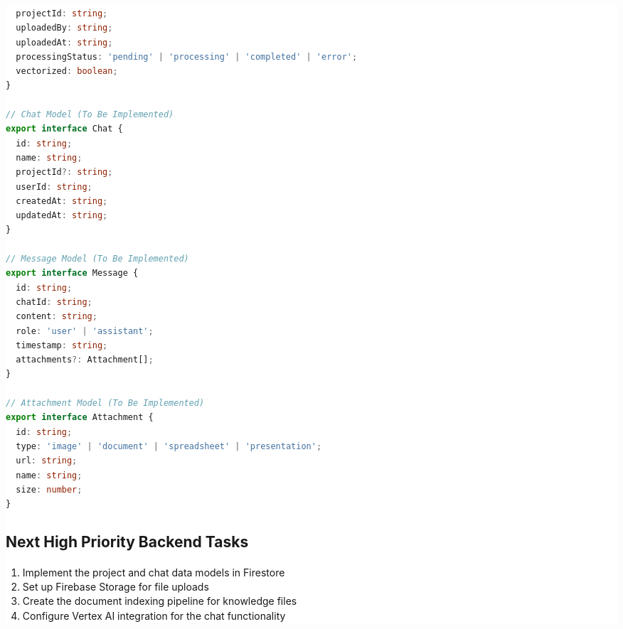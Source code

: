 ```typescript
  projectId: string;
  uploadedBy: string;
  uploadedAt: string;
  processingStatus: 'pending' | 'processing' | 'completed' | 'error';
  vectorized: boolean;
}

// Chat Model (To Be Implemented)
export interface Chat {
  id: string;
  name: string;
  projectId?: string;
  userId: string;
  createdAt: string;
  updatedAt: string;
}

// Message Model (To Be Implemented)
export interface Message {
  id: string;
  chatId: string;
  content: string;
  role: 'user' | 'assistant';
  timestamp: string;
  attachments?: Attachment[];
}

// Attachment Model (To Be Implemented)
export interface Attachment {
  id: string;
  type: 'image' | 'document' | 'spreadsheet' | 'presentation';
  url: string;
  name: string;
  size: number;
}
```

## Next High Priority Backend Tasks
1. Implement the project and chat data models in Firestore
2. Set up Firebase Storage for file uploads
3. Create the document indexing pipeline for knowledge files
4. Configure Vertex AI integration for the chat functionality